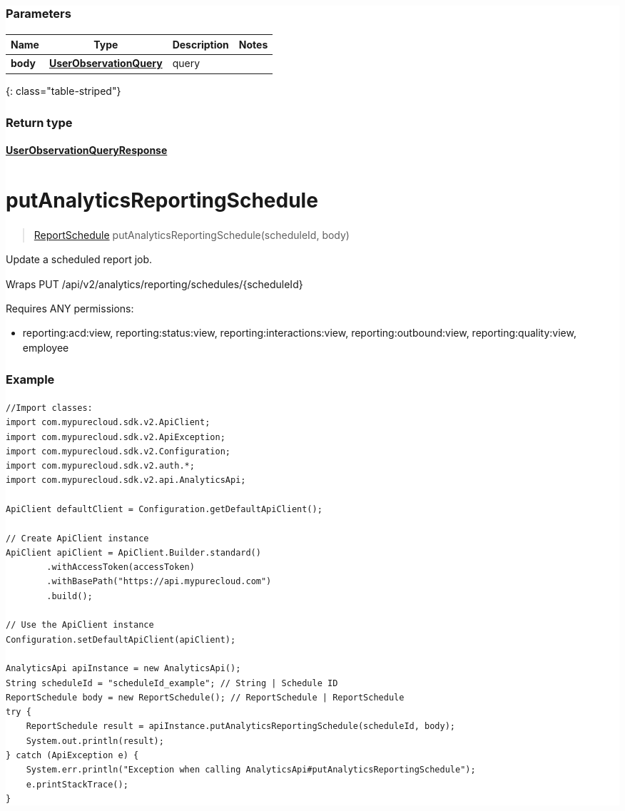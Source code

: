 ### Parameters

| Name     | Type                                                | Description | Notes |
| -------- | --------------------------------------------------- | ----------- | ----- |
| **body** | [**UserObservationQuery**](UserObservationQuery.md) | query       |

{: class="table-striped"}

### Return type

[**UserObservationQueryResponse**](UserObservationQueryResponse.md)

<a name="putAnalyticsReportingSchedule"></a>

# **putAnalyticsReportingSchedule**

> [ReportSchedule](ReportSchedule.md) putAnalyticsReportingSchedule(scheduleId, body)

Update a scheduled report job.

Wraps PUT /api/v2/analytics/reporting/schedules/{scheduleId}

Requires ANY permissions:

- reporting:acd:view, reporting:status:view, reporting:interactions:view, reporting:outbound:view, reporting:quality:view, employee

### Example

```{"language":"java"}
//Import classes:
import com.mypurecloud.sdk.v2.ApiClient;
import com.mypurecloud.sdk.v2.ApiException;
import com.mypurecloud.sdk.v2.Configuration;
import com.mypurecloud.sdk.v2.auth.*;
import com.mypurecloud.sdk.v2.api.AnalyticsApi;

ApiClient defaultClient = Configuration.getDefaultApiClient();

// Create ApiClient instance
ApiClient apiClient = ApiClient.Builder.standard()
		.withAccessToken(accessToken)
		.withBasePath("https://api.mypurecloud.com")
		.build();

// Use the ApiClient instance
Configuration.setDefaultApiClient(apiClient);

AnalyticsApi apiInstance = new AnalyticsApi();
String scheduleId = "scheduleId_example"; // String | Schedule ID
ReportSchedule body = new ReportSchedule(); // ReportSchedule | ReportSchedule
try {
    ReportSchedule result = apiInstance.putAnalyticsReportingSchedule(scheduleId, body);
    System.out.println(result);
} catch (ApiException e) {
    System.err.println("Exception when calling AnalyticsApi#putAnalyticsReportingSchedule");
    e.printStackTrace();
}
```
